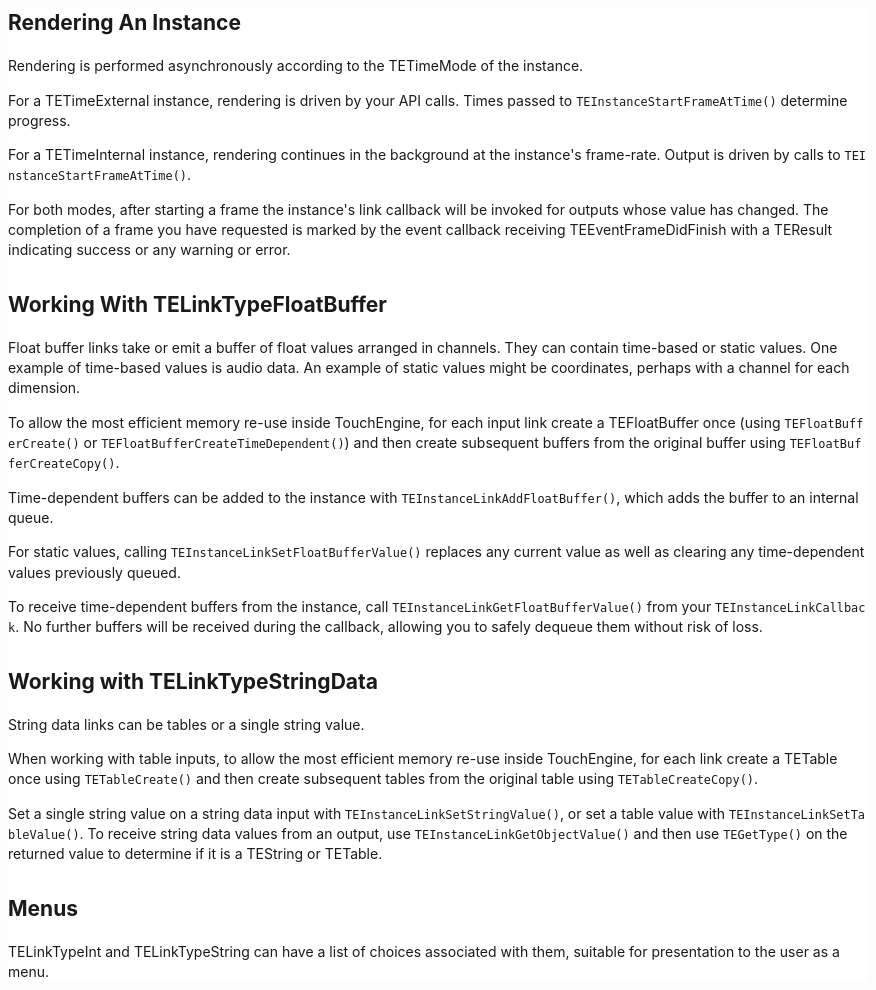 
Rendering An Instance
---------------------

Rendering is performed asynchronously according to the TETimeMode of the instance.

For a TETimeExternal instance, rendering is driven by your API calls. Times passed to `TEInstanceStartFrameAtTime()` determine progress.

For a TETimeInternal instance, rendering continues in the background at the instance's frame-rate. Output is driven by calls to `TEInstanceStartFrameAtTime()`.

For both modes, after starting a frame the instance's link callback will be invoked for outputs whose value has changed. The completion of a frame you have requested is marked by the event callback receiving TEEventFrameDidFinish with a TEResult indicating success or any warning or error.


Working With TELinkTypeFloatBuffer
----------------------------------

Float buffer links take or emit a buffer of float values arranged in channels. They can contain time-based or static values. One example of time-based values is audio data. An example of static values might be coordinates, perhaps with a channel for each dimension.

To allow the most efficient memory re-use inside TouchEngine, for each input link create a TEFloatBuffer once (using `TEFloatBufferCreate()` or `TEFloatBufferCreateTimeDependent()`) and then create subsequent buffers from the original buffer using `TEFloatBufferCreateCopy()`.

Time-dependent buffers can be added to the instance with `TEInstanceLinkAddFloatBuffer()`, which adds the buffer to an internal queue.

For static values, calling `TEInstanceLinkSetFloatBufferValue()` replaces any current value as well as clearing any time-dependent values previously queued.

To receive time-dependent buffers from the instance, call `TEInstanceLinkGetFloatBufferValue()` from your `TEInstanceLinkCallback`. No further buffers will be received during the callback, allowing you to safely dequeue them without risk of loss.


Working with TELinkTypeStringData
---------------------------------

String data links can be tables or a single string value.

When working with table inputs, to allow the most efficient memory re-use inside TouchEngine, for each link create a TETable once using `TETableCreate()` and then create subsequent tables from the original table using `TETableCreateCopy()`.

Set a single string value on a string data input with `TEInstanceLinkSetStringValue()`, or set a table value with `TEInstanceLinkSetTableValue()`. To receive string data values from an output, use `TEInstanceLinkGetObjectValue()` and then use `TEGetType()` on the returned value to determine if it is a TEString or TETable.


Menus
-----

TELinkTypeInt and TELinkTypeString can have a list of choices associated with them, suitable for presentation to the user as a menu.
